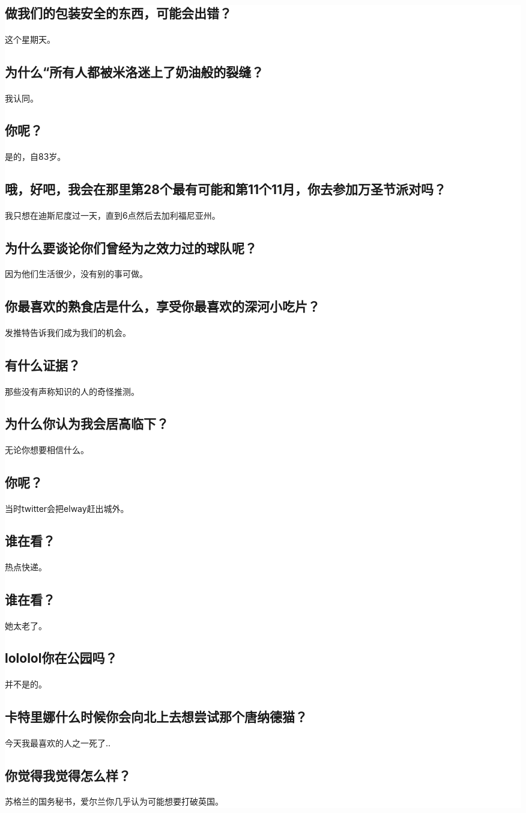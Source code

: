 ## 做我们的包装安全的东西，可能会出错？
这个星期天。

## 为什么“所有人都被米洛迷上了奶油般的裂缝？
我认同。

##  你呢？
是的，自83岁。

## 哦，好吧，我会在那里第28个最有可能和第11个11月，你去参加万圣节派对吗？
我只想在迪斯尼度过一天，直到6点然后去加利福尼亚州。

## 为什么要谈论你们曾经为之效力过的球队呢？
因为他们生活很少，没有别的事可做。

## 你最喜欢的熟食店是什么，享受你最喜欢的深河小吃片？
发推特告诉我们成为我们的机会。

## 有什么证据？
那些没有声称知识的人的奇怪推测。

## 为什么你认为我会居高临下？
无论你想要相信什么。

##  你呢？
当时twitter会把elway赶出城外。

## 谁在看？
热点快递。

## 谁在看？
她太老了。

##  lololol你在公园吗？
并不是的。

## 卡特里娜什么时候你会向北上去想尝试那个唐纳德猫？
今天我最喜欢的人之一死了..

## 你觉得我觉得怎么样？
苏格兰的国务秘书，爱尔兰你几乎认为可能想要打破英国。
